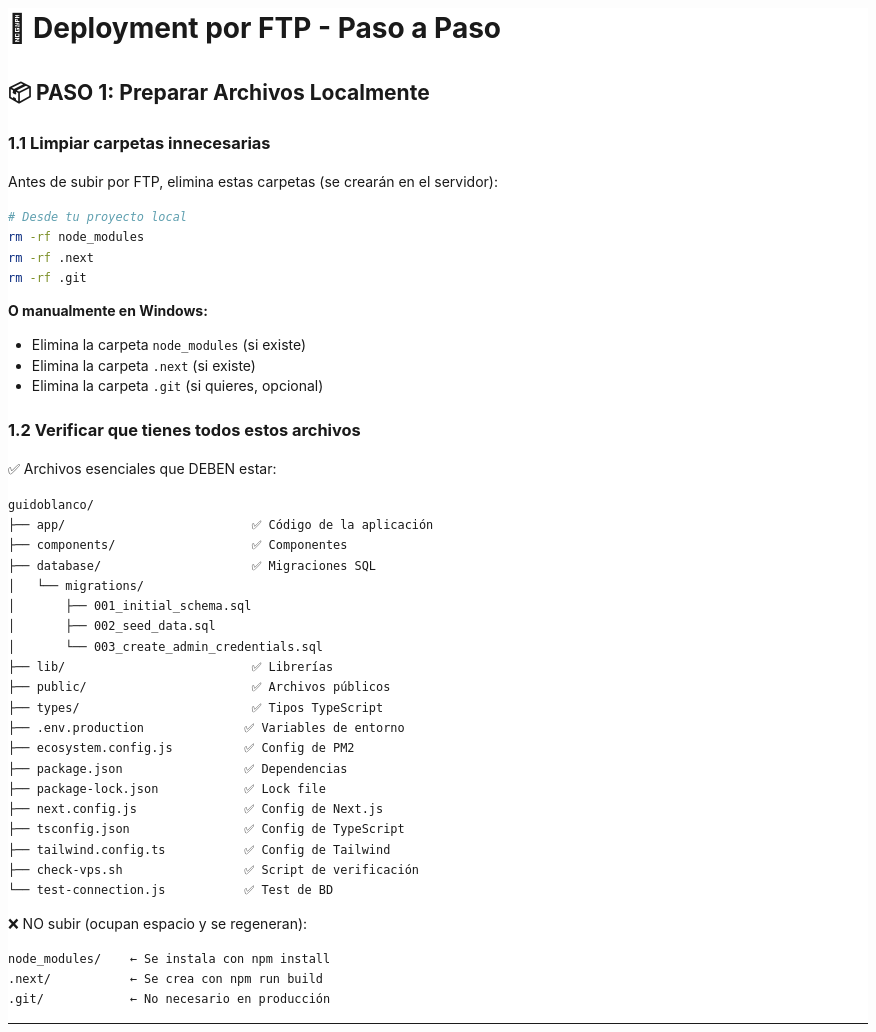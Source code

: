 # 🚀 Deployment por FTP - Paso a Paso

## 📦 **PASO 1: Preparar Archivos Localmente**

### 1.1 Limpiar carpetas innecesarias

Antes de subir por FTP, elimina estas carpetas (se crearán en el servidor):

```bash
# Desde tu proyecto local
rm -rf node_modules
rm -rf .next
rm -rf .git
```

**O manualmente en Windows:**
- Elimina la carpeta `node_modules` (si existe)
- Elimina la carpeta `.next` (si existe)
- Elimina la carpeta `.git` (si quieres, opcional)

### 1.2 Verificar que tienes todos estos archivos

✅ Archivos esenciales que DEBEN estar:
```
guidoblanco/
├── app/                          ✅ Código de la aplicación
├── components/                   ✅ Componentes
├── database/                     ✅ Migraciones SQL
│   └── migrations/
│       ├── 001_initial_schema.sql
│       ├── 002_seed_data.sql
│       └── 003_create_admin_credentials.sql
├── lib/                          ✅ Librerías
├── public/                       ✅ Archivos públicos
├── types/                        ✅ Tipos TypeScript
├── .env.production              ✅ Variables de entorno
├── ecosystem.config.js          ✅ Config de PM2
├── package.json                 ✅ Dependencias
├── package-lock.json            ✅ Lock file
├── next.config.js               ✅ Config de Next.js
├── tsconfig.json                ✅ Config de TypeScript
├── tailwind.config.ts           ✅ Config de Tailwind
├── check-vps.sh                 ✅ Script de verificación
└── test-connection.js           ✅ Test de BD
```

❌ NO subir (ocupan espacio y se regeneran):
```
node_modules/    ← Se instala con npm install
.next/           ← Se crea con npm run build
.git/            ← No necesario en producción
```

---